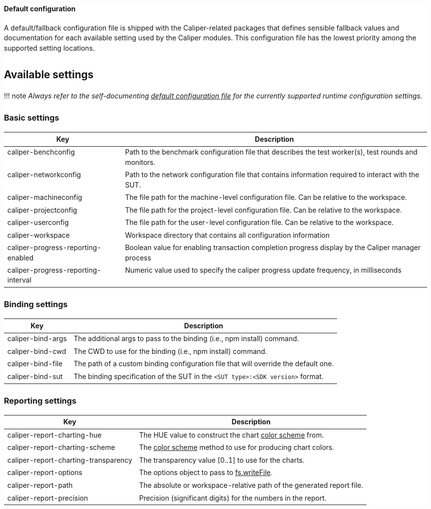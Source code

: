 
#### Default configuration

A default/fallback configuration file is shipped with the Caliper-related packages that defines sensible fallback values and documentation for each available setting used by the Caliper modules. This configuration file has the lowest priority among the supported setting locations.

## Available settings

!!! note
    *Always refer to the self-documenting [default configuration file](https://github.com/hyperledger/caliper/blob/main/packages/caliper-core/lib/common/config/default.yaml) for the currently supported runtime configuration settings.*

### Basic settings

| Key                                 | Description                                                                                  |
|-------------------------------------|----------------------------------------------------------------------------------------------|
| caliper-benchconfig               | Path to the benchmark configuration file that describes the test worker(s), test rounds and monitors. |
| caliper-networkconfig             | Path to the network configuration file that contains information required to interact with the SUT.    |
| caliper-machineconfig             | The file path for the machine-level configuration file. Can be relative to the workspace.              |
| caliper-projectconfig             | The file path for the project-level configuration file. Can be relative to the workspace.              |
| caliper-userconfig                | The file path for the user-level configuration file. Can be relative to the workspace.                |
| caliper-workspace                 | Workspace directory that contains all configuration information                                        |
| caliper-progress-reporting-enabled| Boolean value for enabling transaction completion progress display by the Caliper manager process        |
| caliper-progress-reporting-interval| Numeric value used to specify the caliper progress update frequency, in milliseconds                    |

### Binding settings

| Key                      | Description                                                                                       |
|--------------------------|---------------------------------------------------------------------------------------------------|
| caliper-bind-args        | The additional args to pass to the binding (i.e., npm install) command.                           |
| caliper-bind-cwd         | The CWD to use for the binding (i.e., npm install) command.                                       |
| caliper-bind-file        | The path of a custom binding configuration file that will override the default one.               |
| caliper-bind-sut         | The binding specification of the SUT in the `<SUT type>:<SDK version>` format.                      |

### Reporting settings

| Key                                 | Description                                                                                          |
|-------------------------------------|------------------------------------------------------------------------------------------------------|
| caliper-report-charting-hue         | The HUE value to construct the chart [color scheme](https://www.npmjs.com/package/color-scheme) from.                                              |
| caliper-report-charting-scheme      | The [color scheme](https://www.npmjs.com/package/color-scheme) method to use for producing chart colors.                                           |
| caliper-report-charting-transparency| The transparency value [0..1] to use for the charts.                                                 |
| caliper-report-options              | The options object to pass to [fs.writeFile](https://nodejs.org/docs/latest-v8.x/api/fs.html#fs_fs_writefile_file_data_options_callback).                                                          |
| caliper-report-path                 | The absolute or workspace-relative path of the generated report file.                                |
| caliper-report-precision            | Precision (significant digits) for the numbers in the report.                                        |
